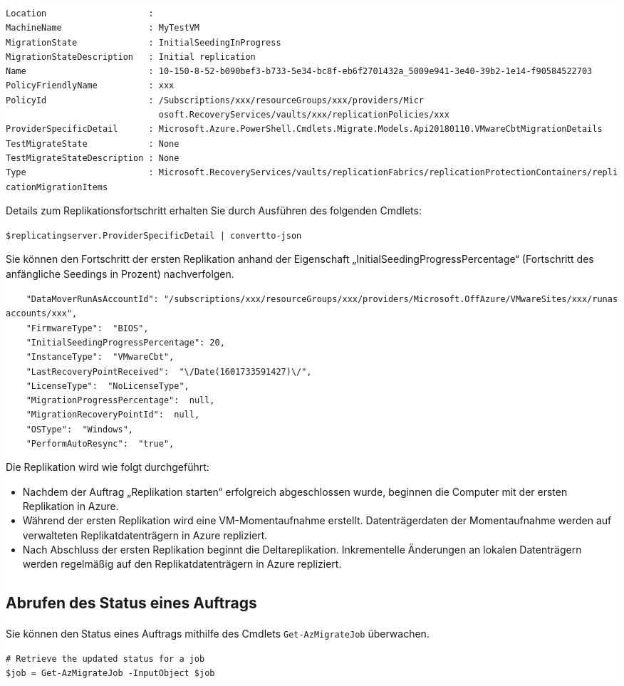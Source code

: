 ```Output
Location                    :
MachineName                 : MyTestVM
MigrationState              : InitialSeedingInProgress
MigrationStateDescription   : Initial replication
Name                        : 10-150-8-52-b090bef3-b733-5e34-bc8f-eb6f2701432a_5009e941-3e40-39b2-1e14-f90584522703
PolicyFriendlyName          : xxx
PolicyId                    : /Subscriptions/xxx/resourceGroups/xxx/providers/Micr
                              osoft.RecoveryServices/vaults/xxx/replicationPolicies/xxx
ProviderSpecificDetail      : Microsoft.Azure.PowerShell.Cmdlets.Migrate.Models.Api20180110.VMwareCbtMigrationDetails
TestMigrateState            : None
TestMigrateStateDescription : None
Type                        : Microsoft.RecoveryServices/vaults/replicationFabrics/replicationProtectionContainers/replicationMigrationItems
```

Details zum Replikationsfortschritt erhalten Sie durch Ausführen des folgenden Cmdlets:

```azurepowershell
$replicatingserver.ProviderSpecificDetail | convertto-json
```
Sie können den Fortschritt der ersten Replikation anhand der Eigenschaft „InitialSeedingProgressPercentage“ (Fortschritt des anfängliche Seedings in Prozent) nachverfolgen.

```output
    "DataMoverRunAsAccountId": "/subscriptions/xxx/resourceGroups/xxx/providers/Microsoft.OffAzure/VMwareSites/xxx/runasaccounts/xxx",
    "FirmwareType":  "BIOS",
    "InitialSeedingProgressPercentage": 20,
    "InstanceType":  "VMwareCbt",
    "LastRecoveryPointReceived":  "\/Date(1601733591427)\/",
    "LicenseType":  "NoLicenseType",
    "MigrationProgressPercentage":  null,
    "MigrationRecoveryPointId":  null,
    "OSType":  "Windows",
    "PerformAutoResync":  "true",
```

Die Replikation wird wie folgt durchgeführt:

- Nachdem der Auftrag „Replikation starten“ erfolgreich abgeschlossen wurde, beginnen die Computer mit der ersten Replikation in Azure.
- Während der ersten Replikation wird eine VM-Momentaufnahme erstellt. Datenträgerdaten der Momentaufnahme werden auf verwalteten Replikatdatenträgern in Azure repliziert.
- Nach Abschluss der ersten Replikation beginnt die Deltareplikation. Inkrementelle Änderungen an lokalen Datenträgern werden regelmäßig auf den Replikatdatenträgern in Azure repliziert.

## <a name="retrieve-the-status-of-a-job"></a>Abrufen des Status eines Auftrags

Sie können den Status eines Auftrags mithilfe des Cmdlets `Get-AzMigrateJob` überwachen. 

```azurepowershell
# Retrieve the updated status for a job
$job = Get-AzMigrateJob -InputObject $job
```
